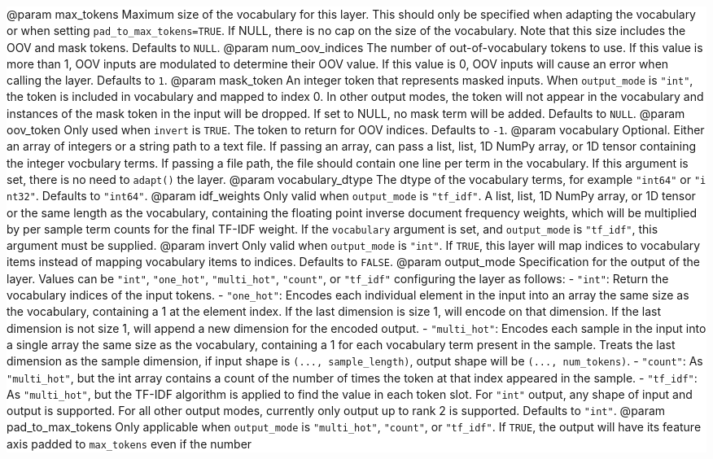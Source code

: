 @param max_tokens Maximum size of the vocabulary for this layer. This should
    only be specified when adapting the vocabulary or when setting
    `pad_to_max_tokens=TRUE`. If NULL, there is no cap on the size of
    the vocabulary. Note that this size includes the OOV
    and mask tokens. Defaults to `NULL`.
@param num_oov_indices The number of out-of-vocabulary tokens to use.
    If this value is more than 1, OOV inputs are modulated to
    determine their OOV value.
    If this value is 0, OOV inputs will cause an error when calling
    the layer. Defaults to `1`.
@param mask_token An integer token that represents masked inputs. When
    `output_mode` is `"int"`, the token is included in vocabulary
    and mapped to index 0. In other output modes,
    the token will not appear in the vocabulary and instances
    of the mask token in the input will be dropped.
    If set to NULL, no mask term will be added. Defaults to `NULL`.
@param oov_token Only used when `invert` is `TRUE`. The token to return
    for OOV indices. Defaults to `-1`.
@param vocabulary Optional. Either an array of integers or a string path to a
    text file. If passing an array, can pass a list, list,
    1D NumPy array, or 1D tensor containing the integer vocbulary terms.
    If passing a file path, the file should contain one line per term
    in the vocabulary. If this argument is set,
    there is no need to `adapt()` the layer.
@param vocabulary_dtype The dtype of the vocabulary terms, for example
    `"int64"` or `"int32"`. Defaults to `"int64"`.
@param idf_weights Only valid when `output_mode` is `"tf_idf"`.
    A list, list, 1D NumPy array, or 1D tensor or the same length
    as the vocabulary, containing the floating point inverse document
    frequency weights, which will be multiplied by per sample term
    counts for the final TF-IDF weight.
    If the `vocabulary` argument is set, and `output_mode` is
    `"tf_idf"`, this argument must be supplied.
@param invert Only valid when `output_mode` is `"int"`.
    If `TRUE`, this layer will map indices to vocabulary items
    instead of mapping vocabulary items to indices.
    Defaults to `FALSE`.
@param output_mode Specification for the output of the layer. Values can be
    `"int"`, `"one_hot"`, `"multi_hot"`, `"count"`, or `"tf_idf"`
    configuring the layer as follows:
    - `"int"`: Return the vocabulary indices of the input tokens.
    - `"one_hot"`: Encodes each individual element in the input into an
        array the same size as the vocabulary,
        containing a 1 at the element index. If the last dimension
        is size 1, will encode on that dimension.
        If the last dimension is not size 1, will append a new
        dimension for the encoded output.
    - `"multi_hot"`: Encodes each sample in the input into a single
        array the same size as the vocabulary,
        containing a 1 for each vocabulary term present in the sample.
        Treats the last dimension as the sample dimension,
        if input shape is `(..., sample_length)`,
        output shape will be `(..., num_tokens)`.
    - `"count"`: As `"multi_hot"`, but the int array contains
        a count of the number of times the token at that index
        appeared in the sample.
    - `"tf_idf"`: As `"multi_hot"`, but the TF-IDF algorithm is
        applied to find the value in each token slot.
    For `"int"` output, any shape of input and output is supported.
    For all other output modes, currently only output up to rank 2
    is supported. Defaults to `"int"`.
@param pad_to_max_tokens Only applicable when `output_mode` is `"multi_hot"`,
    `"count"`, or `"tf_idf"`. If `TRUE`, the output will have
    its feature axis padded to `max_tokens` even if the number